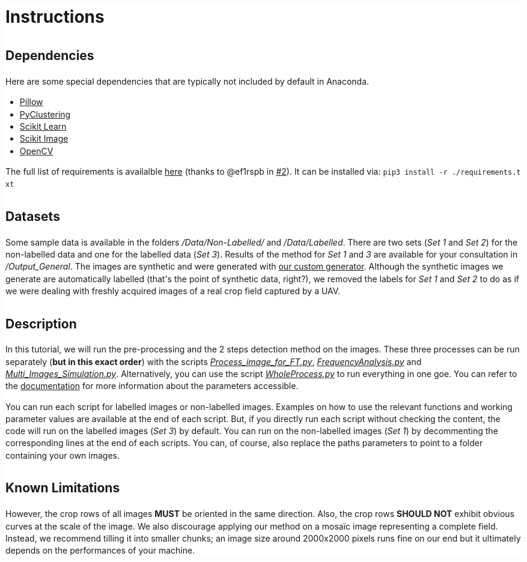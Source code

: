 # Instructions

## Dependencies 
Here are some special dependencies that are typically not included by default in Anaconda.
- [Pillow](https://anaconda.org/anaconda/pillow)
- [PyClustering](https://anaconda.org/conda-forge/pyclustering)
- [Scikit Learn](https://anaconda.org/anaconda/scikit-learn)
- [Scikit Image](https://anaconda.org/anaconda/scikit-image)
- [OpenCV](https://anaconda.org/conda-forge/opencv)

The full list of requirements is availalble [here]("https://github.com/LittleCoinCoin/Plant_Counting/blob/Release/requirements.txt") (thanks to @ef1rspb in [#2](https://github.com/LittleCoinCoin/Plant_Counting/pull/2)). It can be installed via: `pip3 install -r ./requirements.txt`

## Datasets
Some sample data is available in the folders */Data/Non-Labelled/* and */Data/Labelled*. There are two sets (*Set 1* and *Set 2*) for the non-labelled data and one for the labelled data (*Set 3*). Results of the method for *Set 1* and *3* are available for your consultation in */Output_General*.
The images are synthetic and were generated with [our custom generator](https://github.com/LittleCoinCoin/HDRP_PGoCF).
Although the synthetic images we generate are automatically labelled (that's the point of synthetic data, right?), we 
removed the labels for *Set 1* and *Set 2* to do as if we were dealing with freshly acquired images of a real crop field captured by a UAV. 

## Description
In this tutorial, we will run the pre-processing and the 2 steps detection method on the images.
These three processes can be run separately (__but in this exact order__) with the scripts *[Process_image_for_FT.py](../Pre_Treatments/Process_image_for_FT.py)*, *[FrequencyAnalysis.py](../Fourier/FrequencyAnalysis.py)* and *[Multi_Images_Simulation.py](../MAS/Multi_Images_Simulation.py)*. Alternatively, you can use the script *[WholeProcess.py](../Whole_Process/WholeProcess.py)* to run everything in one goe. You can refer to the [documentation](../Documentation/) for more information about the parameters accessible.

You can run each script for labelled images or non-labelled images. Examples on how to use the relevant functions and working parameter values are available at the end of each script. But, if you directly run each script without checking the content, the code will run on the labelled images (*Set 3*) by default. You can run on the non-labelled images (*Set 1*) by decommenting the corresponding lines at the end of each scripts. 
You can, of course, also replace the paths parameters to point to a folder containing your own images.

## Known Limitations
However, the crop rows of all images __MUST__ be oriented in the same direction. Also, the crop rows __SHOULD NOT__ exhibit obvious curves at the scale of the image. We also discourage applying our method on a mosaïc image representing a complete field. Instead, we recommend tilling it into smaller chunks; an image size around 2000x2000 pixels runs fine on our end but it ultimately depends on the performances of your machine. 
